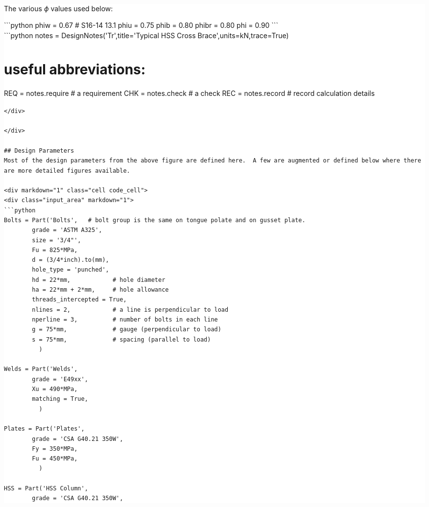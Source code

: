 </div>

The various $\phi$ values used below:

<div markdown="1" class="cell code_cell">
<div class="input_area" markdown="1">
```python
phiw = 0.67    # S16-14 13.1
phiu = 0.75
phib = 0.80
phibr = 0.80
phi = 0.90
```
</div>

</div>

<div markdown="1" class="cell code_cell">
<div class="input_area" markdown="1">
```python
notes = DesignNotes('Tr',title='Typical HSS Cross Brace',units=kN,trace=True)

# useful abbreviations:
REQ = notes.require       # a requirement
CHK = notes.check         # a check
REC = notes.record        # record calculation details
```
</div>

</div>

## Design Parameters
Most of the design parameters from the above figure are defined here.  A few are augmented or defined below where there are more detailed figures available.

<div markdown="1" class="cell code_cell">
<div class="input_area" markdown="1">
```python
Bolts = Part('Bolts',   # bolt group is the same on tongue polate and on gusset plate.
        grade = 'ASTM A325',
        size = '3/4"',
        Fu = 825*MPa,
        d = (3/4*inch).to(mm),
        hole_type = 'punched',
        hd = 22*mm,            # hole diameter
        ha = 22*mm + 2*mm,     # hole allowance
        threads_intercepted = True,
        nlines = 2,            # a line is perpendicular to load
        nperline = 3,          # number of bolts in each line
        g = 75*mm,             # gauge (perpendicular to load)
        s = 75*mm,             # spacing (parallel to load)
          )

Welds = Part('Welds',
        grade = 'E49xx',
        Xu = 490*MPa,
        matching = True,
          )

Plates = Part('Plates',
        grade = 'CSA G40.21 350W',
        Fy = 350*MPa,
        Fu = 450*MPa,
          )

HSS = Part('HSS Column',
        grade = 'CSA G40.21 350W',
```